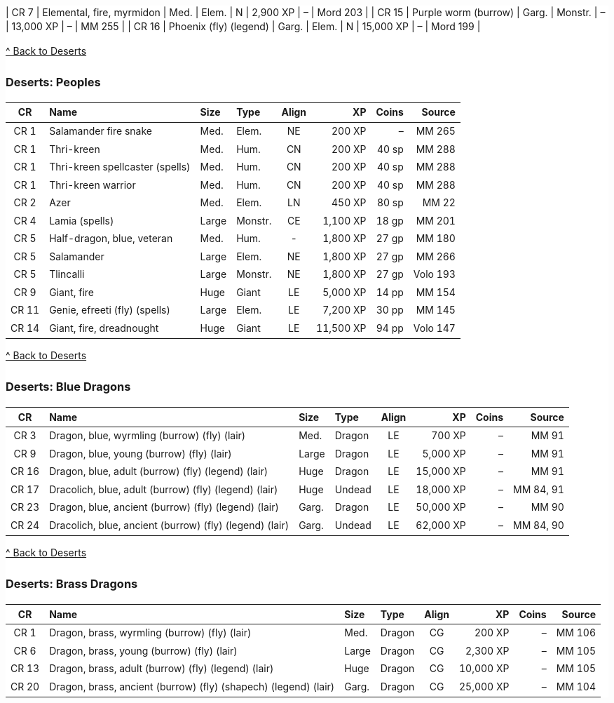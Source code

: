 | CR 7 | Elemental, fire, myrmidon | Med. | Elem. | N | 2,900 XP | – | Mord 203 |
| CR 15 | Purple worm (burrow) | Garg. | Monstr. | – | 13,000 XP | – | MM 255 |
| CR 16 | Phoenix (fly) (legend) | Garg. | Elem. | N | 15,000 XP | – | Mord 199 |

[^ Back to Deserts](#deserts)

### Deserts: Peoples
|  CR   | Name | Size | Type | Align |  XP  | Coins | Source |
| :---: | :--- | :--- | :--- | :---: | ---: | ----: | -----: |
| CR 1 | Salamander fire snake | Med. | Elem. | NE | 200 XP | – | MM 265 |
| CR 1 | Thri-kreen | Med. | Hum. | CN | 200 XP | 40 sp | MM 288 |
| CR 1 | Thri-kreen spellcaster (spells) | Med. | Hum. | CN | 200 XP | 40 sp | MM 288 |
| CR 1 | Thri-kreen warrior | Med. | Hum. | CN | 200 XP | 40 sp | MM 288 |
| CR 2 | Azer | Med. | Elem. | LN | 450 XP | 80 sp | MM 22 |
| CR 4 | Lamia (spells) | Large | Monstr. | CE | 1,100 XP | 18 gp | MM 201 |
| CR 5 | Half-dragon, blue, veteran | Med. | Hum. | - | 1,800 XP | 27 gp | MM 180 |
| CR 5 | Salamander | Large | Elem. | NE | 1,800 XP | 27 gp | MM 266 |
| CR 5 | Tlincalli | Large | Monstr. | NE | 1,800 XP | 27 gp | Volo 193 |
| CR 9 | Giant, fire | Huge | Giant | LE | 5,000 XP | 14 pp | MM 154 |
| CR 11 | Genie, efreeti (fly) (spells) | Large | Elem. | LE | 7,200 XP | 30 pp | MM 145 |
| CR 14 | Giant, fire, dreadnought | Huge | Giant | LE | 11,500 XP | 94 pp | Volo 147 |

[^ Back to Deserts](#deserts)

### Deserts: Blue Dragons
|  CR   | Name | Size | Type | Align |  XP  | Coins | Source |
| :---: | :--- | :--- | :--- | :---: | ---: | ----: | -----: |
| CR 3 | Dragon, blue, wyrmling (burrow) (fly) (lair) | Med. | Dragon | LE | 700 XP | – | MM 91 |
| CR 9 | Dragon, blue, young (burrow) (fly) (lair) | Large | Dragon | LE | 5,000 XP | – | MM 91 |
| CR 16 | Dragon, blue, adult (burrow) (fly) (legend) (lair) | Huge | Dragon | LE | 15,000 XP | – | MM 91 |
| CR 17 | Dracolich, blue, adult (burrow) (fly) (legend) (lair) | Huge | Undead | LE | 18,000 XP | – | MM 84, 91 |
| CR 23 | Dragon, blue, ancient (burrow) (fly) (legend) (lair) | Garg. | Dragon | LE | 50,000 XP | – | MM 90 |
| CR 24 | Dracolich, blue, ancient (burrow) (fly) (legend) (lair) | Garg. | Undead | LE | 62,000 XP | – | MM 84, 90 |

[^ Back to Deserts](#deserts)

### Deserts: Brass Dragons
|  CR   | Name | Size | Type | Align |  XP  | Coins | Source |
| :---: | :--- | :--- | :--- | :---: | ---: | ----: | -----: |
| CR 1 | Dragon, brass, wyrmling (burrow) (fly) (lair) | Med. | Dragon | CG | 200 XP | – | MM 106 |
| CR 6 | Dragon, brass, young (burrow) (fly) (lair) | Large | Dragon | CG | 2,300 XP | – | MM 105 |
| CR 13 | Dragon, brass, adult (burrow) (fly) (legend) (lair) | Huge | Dragon | CG | 10,000 XP | – | MM 105 |
| CR 20 | Dragon, brass, ancient (burrow) (fly) (shapech) (legend) (lair) | Garg. | Dragon | CG | 25,000 XP | – | MM 104 |
